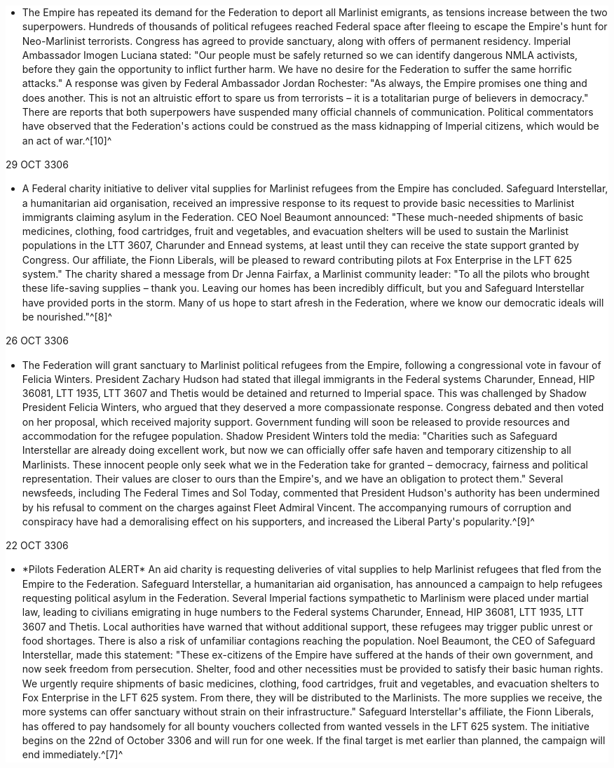 - The Empire has repeated its demand for the Federation to deport all Marlinist emigrants, as tensions increase between the two superpowers. Hundreds of thousands of political refugees reached Federal space after fleeing to escape the Empire's hunt for Neo-Marlinist terrorists. Congress has agreed to provide sanctuary, along with offers of permanent residency. Imperial Ambassador Imogen Luciana stated: "Our people must be safely returned so we can identify dangerous NMLA activists, before they gain the opportunity to inflict further harm. We have no desire for the Federation to suffer the same horrific attacks." A response was given by Federal Ambassador Jordan Rochester: "As always, the Empire promises one thing and does another. This is not an altruistic effort to spare us from terrorists – it is a totalitarian purge of believers in democracy." There are reports that both superpowers have suspended many official channels of communication. Political commentators have observed that the Federation's actions could be construed as the mass kidnapping of Imperial citizens, which would be an act of war.^[10]^

29 OCT 3306

- A Federal charity initiative to deliver vital supplies for Marlinist refugees from the Empire has concluded. Safeguard Interstellar, a humanitarian aid organisation, received an impressive response to its request to provide basic necessities to Marlinist immigrants claiming asylum in the Federation. CEO Noel Beaumont announced: "These much-needed shipments of basic medicines, clothing, food cartridges, fruit and vegetables, and evacuation shelters will be used to sustain the Marlinist populations in the LTT 3607, Charunder and Ennead systems, at least until they can receive the state support granted by Congress. Our affiliate, the Fionn Liberals, will be pleased to reward contributing pilots at Fox Enterprise in the LFT 625 system." The charity shared a message from Dr Jenna Fairfax, a Marlinist community leader: "To all the pilots who brought these life-saving supplies – thank you. Leaving our homes has been incredibly difficult, but you and Safeguard Interstellar have provided ports in the storm. Many of us hope to start afresh in the Federation, where we know our democratic ideals will be nourished."^[8]^

26 OCT 3306

- The Federation will grant sanctuary to Marlinist political refugees from the Empire, following a congressional vote in favour of Felicia Winters. President Zachary Hudson had stated that illegal immigrants in the Federal systems Charunder, Ennead, HIP 36081, LTT 1935, LTT 3607 and Thetis would be detained and returned to Imperial space. This was challenged by Shadow President Felicia Winters, who argued that they deserved a more compassionate response. Congress debated and then voted on her proposal, which received majority support. Government funding will soon be released to provide resources and accommodation for the refugee population. Shadow President Winters told the media: "Charities such as Safeguard Interstellar are already doing excellent work, but now we can officially offer safe haven and temporary citizenship to all Marlinists. These innocent people only seek what we in the Federation take for granted – democracy, fairness and political representation. Their values are closer to ours than the Empire's, and we have an obligation to protect them." Several newsfeeds, including The Federal Times and Sol Today, commented that President Hudson's authority has been undermined by his refusal to comment on the charges against Fleet Admiral Vincent. The accompanying rumours of corruption and conspiracy have had a demoralising effect on his supporters, and increased the Liberal Party's popularity.^[9]^

22 OCT 3306

- \*Pilots Federation ALERT\*
An aid charity is requesting deliveries of vital supplies to help Marlinist refugees that fled from the Empire to the Federation.
Safeguard Interstellar, a humanitarian aid organisation, has announced a campaign to help refugees requesting political asylum in the Federation. Several Imperial factions sympathetic to Marlinism were placed under martial law, leading to civilians emigrating in huge numbers to the Federal systems Charunder, Ennead, HIP 36081, LTT 1935, LTT 3607 and Thetis. Local authorities have warned that without additional support, these refugees may trigger public unrest or food shortages. There is also a risk of unfamiliar contagions reaching the population. Noel Beaumont, the CEO of Safeguard Interstellar, made this statement: "These ex-citizens of the Empire have suffered at the hands of their own government, and now seek freedom from persecution. Shelter, food and other necessities must be provided to satisfy their basic human rights. We urgently require shipments of basic medicines, clothing, food cartridges, fruit and vegetables, and evacuation shelters to Fox Enterprise in the LFT 625 system. From there, they will be distributed to the Marlinists. The more supplies we receive, the more systems can offer sanctuary without strain on their infrastructure." Safeguard Interstellar's affiliate, the Fionn Liberals, has offered to pay handsomely for all bounty vouchers collected from wanted vessels in the LFT 625 system. The initiative begins on the 22nd of October 3306 and will run for one week. If the final target is met earlier than planned, the campaign will end immediately.^[7]^
